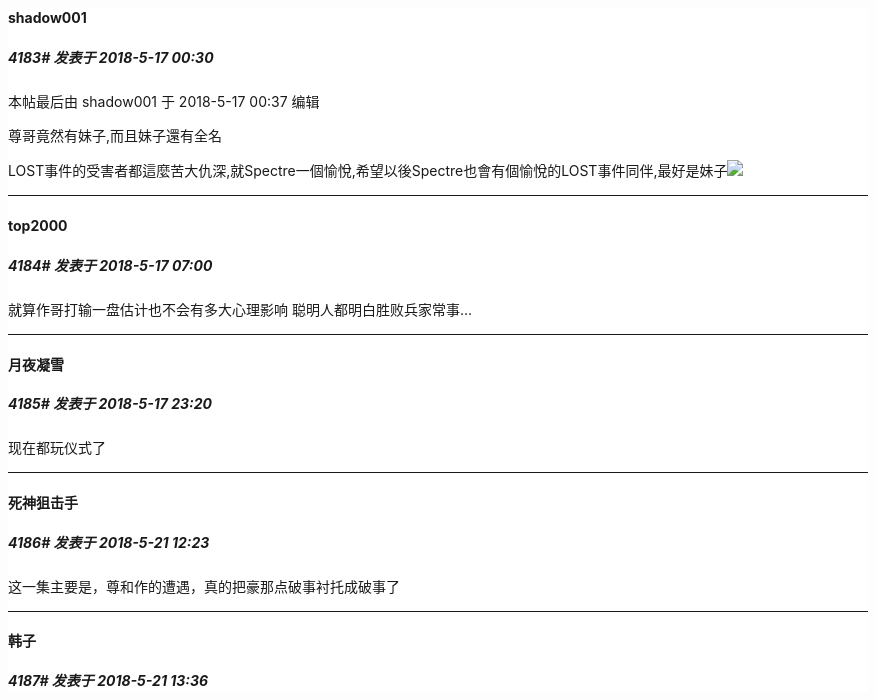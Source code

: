 ####  shadow001  
##### 4183#       发表于 2018-5-17 00:30



 本帖最后由 shadow001 于 2018-5-17 00:37 编辑 

尊哥竟然有妹子,而且妹子還有全名

LOST事件的受害者都這麼苦大仇深,就Spectre一個愉悅,希望以後Spectre也會有個愉悅的LOST事件同伴,最好是妹子<img src="https://static.saraba1st.com/image/smiley/face2017/068.png" referrerpolicy="no-referrer">







-----

####  top2000  
##### 4184#       发表于 2018-5-17 07:00




就算作哥打输一盘估计也不会有多大心理影响
聪明人都明白胜败兵家常事…







-----

####  月夜凝雪  
##### 4185#       发表于 2018-5-17 23:20




现在都玩仪式了







-----

####  死神狙击手  
##### 4186#       发表于 2018-5-21 12:23




这一集主要是，尊和作的遭遇，真的把豪那点破事衬托成破事了







-----

####  韩子  
##### 4187#       发表于 2018-5-21 13:36
